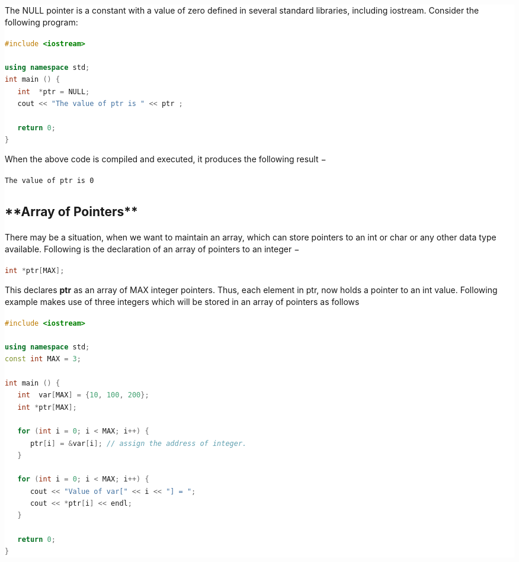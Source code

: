 The NULL pointer is a constant with a value of zero defined in several standard libraries, including iostream. Consider the following program:

```cpp
#include <iostream>

using namespace std;
int main () {
   int  *ptr = NULL;
   cout << "The value of ptr is " << ptr ;

   return 0;
}
```

When the above code is compiled and executed, it produces the following result −

```
The value of ptr is 0
```

## \***\*Array of Pointers\*\***

There may be a situation, when we want to maintain an array, which can store pointers to an int or char or any other data type available. Following is the declaration of an array of pointers to an integer −

```cpp
int *ptr[MAX];
```

This declares **ptr** as an array of MAX integer pointers. Thus, each element in ptr, now holds a pointer to an int value. Following example makes use of three integers which will be stored in an array of pointers as follows

```cpp
#include <iostream>

using namespace std;
const int MAX = 3;

int main () {
   int  var[MAX] = {10, 100, 200};
   int *ptr[MAX];

   for (int i = 0; i < MAX; i++) {
      ptr[i] = &var[i]; // assign the address of integer.
   }

   for (int i = 0; i < MAX; i++) {
      cout << "Value of var[" << i << "] = ";
      cout << *ptr[i] << endl;
   }

   return 0;
}
```
